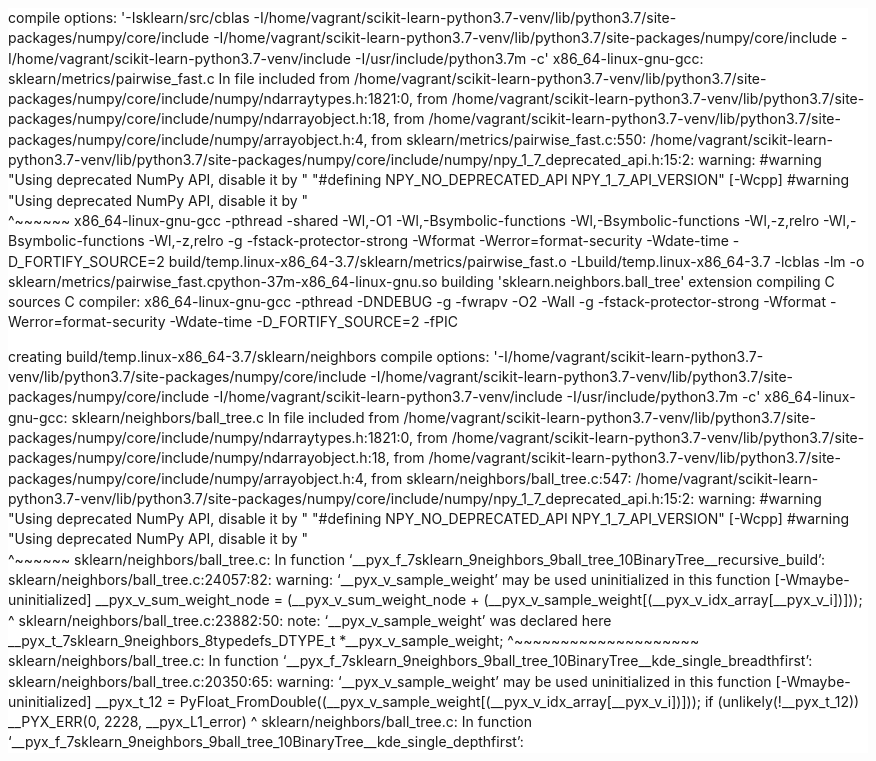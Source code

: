 compile options: '-Isklearn/src/cblas -I/home/vagrant/scikit-learn-python3.7-venv/lib/python3.7/site-packages/numpy/core/include -I/home/vagrant/scikit-learn-python3.7-venv/lib/python3.7/site-packages/numpy/core/include -I/home/vagrant/scikit-learn-python3.7-venv/include -I/usr/include/python3.7m -c'
x86_64-linux-gnu-gcc: sklearn/metrics/pairwise_fast.c
In file included from /home/vagrant/scikit-learn-python3.7-venv/lib/python3.7/site-packages/numpy/core/include/numpy/ndarraytypes.h:1821:0,
                 from /home/vagrant/scikit-learn-python3.7-venv/lib/python3.7/site-packages/numpy/core/include/numpy/ndarrayobject.h:18,
                 from /home/vagrant/scikit-learn-python3.7-venv/lib/python3.7/site-packages/numpy/core/include/numpy/arrayobject.h:4,
                 from sklearn/metrics/pairwise_fast.c:550:
/home/vagrant/scikit-learn-python3.7-venv/lib/python3.7/site-packages/numpy/core/include/numpy/npy_1_7_deprecated_api.h:15:2: warning: #warning "Using deprecated NumPy API, disable it by " "#defining NPY_NO_DEPRECATED_API NPY_1_7_API_VERSION" [-Wcpp]
 #warning "Using deprecated NumPy API, disable it by " \
  ^~~~~~~
x86_64-linux-gnu-gcc -pthread -shared -Wl,-O1 -Wl,-Bsymbolic-functions -Wl,-Bsymbolic-functions -Wl,-z,relro -Wl,-Bsymbolic-functions -Wl,-z,relro -g -fstack-protector-strong -Wformat -Werror=format-security -Wdate-time -D_FORTIFY_SOURCE=2 build/temp.linux-x86_64-3.7/sklearn/metrics/pairwise_fast.o -Lbuild/temp.linux-x86_64-3.7 -lcblas -lm -o sklearn/metrics/pairwise_fast.cpython-37m-x86_64-linux-gnu.so
building 'sklearn.neighbors.ball_tree' extension
compiling C sources
C compiler: x86_64-linux-gnu-gcc -pthread -DNDEBUG -g -fwrapv -O2 -Wall -g -fstack-protector-strong -Wformat -Werror=format-security -Wdate-time -D_FORTIFY_SOURCE=2 -fPIC

creating build/temp.linux-x86_64-3.7/sklearn/neighbors
compile options: '-I/home/vagrant/scikit-learn-python3.7-venv/lib/python3.7/site-packages/numpy/core/include -I/home/vagrant/scikit-learn-python3.7-venv/lib/python3.7/site-packages/numpy/core/include -I/home/vagrant/scikit-learn-python3.7-venv/include -I/usr/include/python3.7m -c'
x86_64-linux-gnu-gcc: sklearn/neighbors/ball_tree.c
In file included from /home/vagrant/scikit-learn-python3.7-venv/lib/python3.7/site-packages/numpy/core/include/numpy/ndarraytypes.h:1821:0,
                 from /home/vagrant/scikit-learn-python3.7-venv/lib/python3.7/site-packages/numpy/core/include/numpy/ndarrayobject.h:18,
                 from /home/vagrant/scikit-learn-python3.7-venv/lib/python3.7/site-packages/numpy/core/include/numpy/arrayobject.h:4,
                 from sklearn/neighbors/ball_tree.c:547:
/home/vagrant/scikit-learn-python3.7-venv/lib/python3.7/site-packages/numpy/core/include/numpy/npy_1_7_deprecated_api.h:15:2: warning: #warning "Using deprecated NumPy API, disable it by " "#defining NPY_NO_DEPRECATED_API NPY_1_7_API_VERSION" [-Wcpp]
 #warning "Using deprecated NumPy API, disable it by " \
  ^~~~~~~
sklearn/neighbors/ball_tree.c: In function ‘__pyx_f_7sklearn_9neighbors_9ball_tree_10BinaryTree__recursive_build’:
sklearn/neighbors/ball_tree.c:24057:82: warning: ‘__pyx_v_sample_weight’ may be used uninitialized in this function [-Wmaybe-uninitialized]
       __pyx_v_sum_weight_node = (__pyx_v_sum_weight_node + (__pyx_v_sample_weight[(__pyx_v_idx_array[__pyx_v_i])]));
                                                                                  ^
sklearn/neighbors/ball_tree.c:23882:50: note: ‘__pyx_v_sample_weight’ was declared here
   __pyx_t_7sklearn_9neighbors_8typedefs_DTYPE_t *__pyx_v_sample_weight;
                                                  ^~~~~~~~~~~~~~~~~~~~~
sklearn/neighbors/ball_tree.c: In function ‘__pyx_f_7sklearn_9neighbors_9ball_tree_10BinaryTree__kde_single_breadthfirst’:
sklearn/neighbors/ball_tree.c:20350:65: warning: ‘__pyx_v_sample_weight’ may be used uninitialized in this function [-Wmaybe-uninitialized]
           __pyx_t_12 = PyFloat_FromDouble((__pyx_v_sample_weight[(__pyx_v_idx_array[__pyx_v_i])])); if (unlikely(!__pyx_t_12)) __PYX_ERR(0, 2228, __pyx_L1_error)
                                                                 ^
sklearn/neighbors/ball_tree.c: In function ‘__pyx_f_7sklearn_9neighbors_9ball_tree_10BinaryTree__kde_single_depthfirst’: